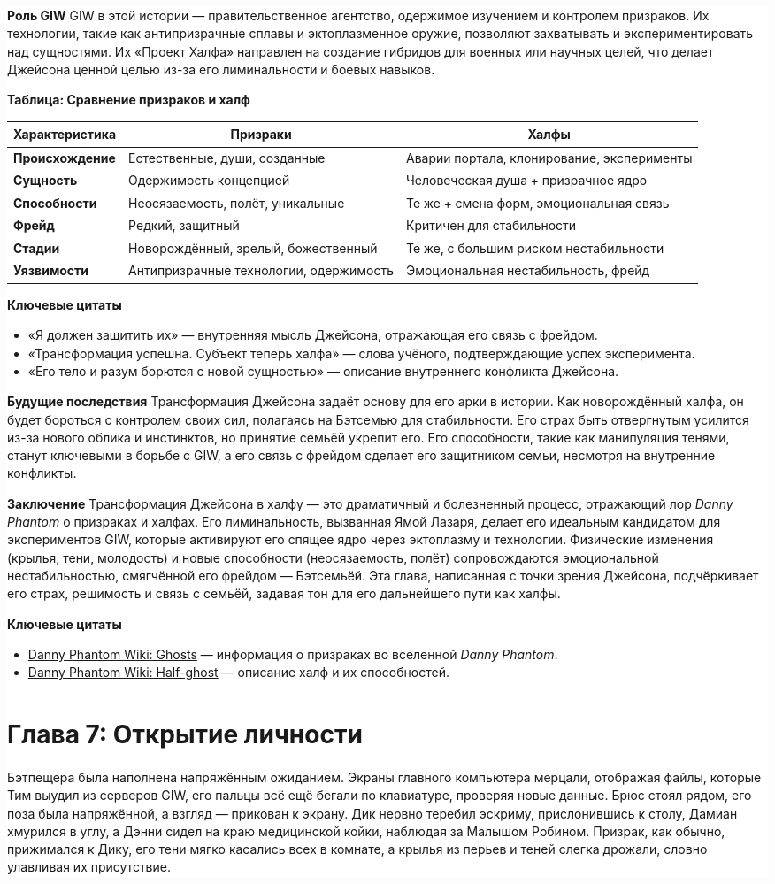 **Роль GIW**
GIW в этой истории — правительственное агентство, одержимое изучением и контролем призраков. Их технологии, такие как антипризрачные сплавы и эктоплазменное оружие, позволяют захватывать и экспериментировать над сущностями. Их «Проект Халфа» направлен на создание гибридов для военных или научных целей, что делает Джейсона ценной целью из-за его лиминальности и боевых навыков.

**Таблица: Сравнение призраков и халф**

| Характеристика         | Призраки                              | Халфы                                |
|------------------------|---------------------------------------|--------------------------------------|
| **Происхождение**      | Естественные, души, созданные         | Аварии портала, клонирование, эксперименты |
| **Сущность**           | Одержимость концепцией                | Человеческая душа + призрачное ядро  |
| **Способности**        | Неосязаемость, полёт, уникальные      | Те же + смена форм, эмоциональная связь |
| **Фрейд**              | Редкий, защитный                      | Критичен для стабильности            |
| **Стадии**             | Новорождённый, зрелый, божественный   | Те же, с большим риском нестабильности |
| **Уязвимости**         | Антипризрачные технологии, одержимость | Эмоциональная нестабильность, фрейд  |

**Ключевые цитаты**
- «Я должен защитить их» — внутренняя мысль Джейсона, отражающая его связь с фрейдом.
- «Трансформация успешна. Субъект теперь халфа» — слова учёного, подтверждающие успех эксперимента.
- «Его тело и разум борются с новой сущностью» — описание внутреннего конфликта Джейсона.

**Будущие последствия**
Трансформация Джейсона задаёт основу для его арки в истории. Как новорождённый халфа, он будет бороться с контролем своих сил, полагаясь на Бэтсемью для стабильности. Его страх быть отвергнутым усилится из-за нового облика и инстинктов, но принятие семьёй укрепит его. Его способности, такие как манипуляция тенями, станут ключевыми в борьбе с GIW, а его связь с фрейдом сделает его защитником семьи, несмотря на внутренние конфликты.

**Заключение**
Трансформация Джейсона в халфу — это драматичный и болезненный процесс, отражающий лор *Danny Phantom* о призраках и халфах. Его лиминальность, вызванная Ямой Лазаря, делает его идеальным кандидатом для экспериментов GIW, которые активируют его спящее ядро через эктоплазму и технологии. Физические изменения (крылья, тени, молодость) и новые способности (неосязаемость, полёт) сопровождаются эмоциональной нестабильностью, смягчённой его фрейдом — Бэтсемьёй. Эта глава, написанная с точки зрения Джейсона, подчёркивает его страх, решимость и связь с семьёй, задавая тон для его дальнейшего пути как халфы.

**Ключевые цитаты**
- [Danny Phantom Wiki: Ghosts](https://dannyphantom.fandom.com/wiki/Ghosts) — информация о призраках во вселенной *Danny Phantom*.
- [Danny Phantom Wiki: Half-ghost](https://dannyphantom.fandom.com/wiki/Half-ghost) — описание халф и их способностей.

# Глава 7: Открытие личности

Бэтпещера была наполнена напряжённым ожиданием. Экраны главного компьютера мерцали, отображая файлы, которые Тим выудил из серверов GIW, его пальцы всё ещё бегали по клавиатуре, проверяя новые данные. Брюс стоял рядом, его поза была напряжённой, а взгляд — прикован к экрану. Дик нервно теребил эскриму, прислонившись к столу, Дамиан хмурился в углу, а Дэнни сидел на краю медицинской койки, наблюдая за Малышом Робином. Призрак, как обычно, прижимался к Дику, его тени мягко касались всех в комнате, а крылья из перьев и теней слегка дрожали, словно улавливая их присутствие.
